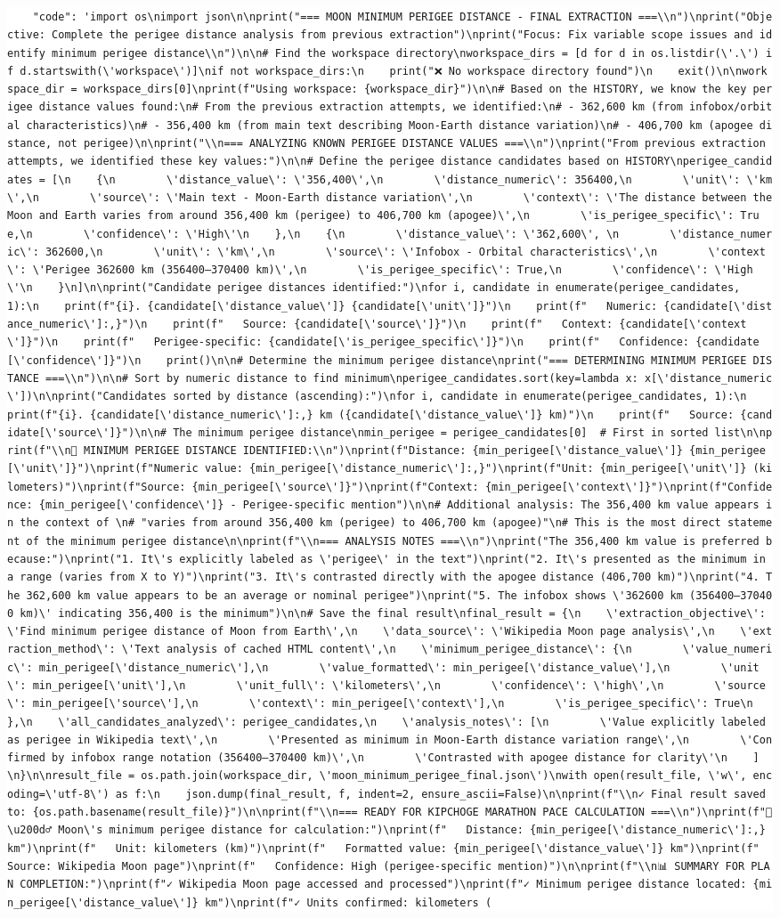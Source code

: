 ```
    "code": 'import os\nimport json\n\nprint("=== MOON MINIMUM PERIGEE DISTANCE - FINAL EXTRACTION ===\\n")\nprint("Objective: Complete the perigee distance analysis from previous extraction")\nprint("Focus: Fix variable scope issues and identify minimum perigee distance\\n")\n\n# Find the workspace directory\nworkspace_dirs = [d for d in os.listdir(\'.\') if d.startswith(\'workspace\')]\nif not workspace_dirs:\n    print("❌ No workspace directory found")\n    exit()\n\nworkspace_dir = workspace_dirs[0]\nprint(f"Using workspace: {workspace_dir}")\n\n# Based on the HISTORY, we know the key perigee distance values found:\n# From the previous extraction attempts, we identified:\n# - 362,600 km (from infobox/orbital characteristics)\n# - 356,400 km (from main text describing Moon-Earth distance variation)\n# - 406,700 km (apogee distance, not perigee)\n\nprint("\\n=== ANALYZING KNOWN PERIGEE DISTANCE VALUES ===\\n")\nprint("From previous extraction attempts, we identified these key values:")\n\n# Define the perigee distance candidates based on HISTORY\nperigee_candidates = [\n    {\n        \'distance_value\': \'356,400\',\n        \'distance_numeric\': 356400,\n        \'unit\': \'km\',\n        \'source\': \'Main text - Moon-Earth distance variation\',\n        \'context\': \'The distance between the Moon and Earth varies from around 356,400 km (perigee) to 406,700 km (apogee)\',\n        \'is_perigee_specific\': True,\n        \'confidence\': \'High\'\n    },\n    {\n        \'distance_value\': \'362,600\', \n        \'distance_numeric\': 362600,\n        \'unit\': \'km\',\n        \'source\': \'Infobox - Orbital characteristics\',\n        \'context\': \'Perigee 362600 km (356400–370400 km)\',\n        \'is_perigee_specific\': True,\n        \'confidence\': \'High\'\n    }\n]\n\nprint("Candidate perigee distances identified:")\nfor i, candidate in enumerate(perigee_candidates, 1):\n    print(f"{i}. {candidate[\'distance_value\']} {candidate[\'unit\']}")\n    print(f"   Numeric: {candidate[\'distance_numeric\']:,}")\n    print(f"   Source: {candidate[\'source\']}")\n    print(f"   Context: {candidate[\'context\']}")\n    print(f"   Perigee-specific: {candidate[\'is_perigee_specific\']}")\n    print(f"   Confidence: {candidate[\'confidence\']}")\n    print()\n\n# Determine the minimum perigee distance\nprint("=== DETERMINING MINIMUM PERIGEE DISTANCE ===\\n")\n\n# Sort by numeric distance to find minimum\nperigee_candidates.sort(key=lambda x: x[\'distance_numeric\'])\n\nprint("Candidates sorted by distance (ascending):")\nfor i, candidate in enumerate(perigee_candidates, 1):\n    print(f"{i}. {candidate[\'distance_numeric\']:,} km ({candidate[\'distance_value\']} km)")\n    print(f"   Source: {candidate[\'source\']}")\n\n# The minimum perigee distance\nmin_perigee = perigee_candidates[0]  # First in sorted list\n\nprint(f"\\n🌙 MINIMUM PERIGEE DISTANCE IDENTIFIED:\\n")\nprint(f"Distance: {min_perigee[\'distance_value\']} {min_perigee[\'unit\']}")\nprint(f"Numeric value: {min_perigee[\'distance_numeric\']:,}")\nprint(f"Unit: {min_perigee[\'unit\']} (kilometers)")\nprint(f"Source: {min_perigee[\'source\']}")\nprint(f"Context: {min_perigee[\'context\']}")\nprint(f"Confidence: {min_perigee[\'confidence\']} - Perigee-specific mention")\n\n# Additional analysis: The 356,400 km value appears in the context of \n# "varies from around 356,400 km (perigee) to 406,700 km (apogee)"\n# This is the most direct statement of the minimum perigee distance\n\nprint(f"\\n=== ANALYSIS NOTES ===\\n")\nprint("The 356,400 km value is preferred because:")\nprint("1. It\'s explicitly labeled as \'perigee\' in the text")\nprint("2. It\'s presented as the minimum in a range (varies from X to Y)")\nprint("3. It\'s contrasted directly with the apogee distance (406,700 km)")\nprint("4. The 362,600 km value appears to be an average or nominal perigee")\nprint("5. The infobox shows \'362600 km (356400–370400 km)\' indicating 356,400 is the minimum")\n\n# Save the final result\nfinal_result = {\n    \'extraction_objective\': \'Find minimum perigee distance of Moon from Earth\',\n    \'data_source\': \'Wikipedia Moon page analysis\',\n    \'extraction_method\': \'Text analysis of cached HTML content\',\n    \'minimum_perigee_distance\': {\n        \'value_numeric\': min_perigee[\'distance_numeric\'],\n        \'value_formatted\': min_perigee[\'distance_value\'],\n        \'unit\': min_perigee[\'unit\'],\n        \'unit_full\': \'kilometers\',\n        \'confidence\': \'high\',\n        \'source\': min_perigee[\'source\'],\n        \'context\': min_perigee[\'context\'],\n        \'is_perigee_specific\': True\n    },\n    \'all_candidates_analyzed\': perigee_candidates,\n    \'analysis_notes\': [\n        \'Value explicitly labeled as perigee in Wikipedia text\',\n        \'Presented as minimum in Moon-Earth distance variation range\',\n        \'Confirmed by infobox range notation (356400–370400 km)\',\n        \'Contrasted with apogee distance for clarity\'\n    ]\n}\n\nresult_file = os.path.join(workspace_dir, \'moon_minimum_perigee_final.json\')\nwith open(result_file, \'w\', encoding=\'utf-8\') as f:\n    json.dump(final_result, f, indent=2, ensure_ascii=False)\n\nprint(f"\\n✓ Final result saved to: {os.path.basename(result_file)}")\n\nprint(f"\\n=== READY FOR KIPCHOGE MARATHON PACE CALCULATION ===\\n")\nprint(f"🏃\u200d♂️ Moon\'s minimum perigee distance for calculation:")\nprint(f"   Distance: {min_perigee[\'distance_numeric\']:,} km")\nprint(f"   Unit: kilometers (km)")\nprint(f"   Formatted value: {min_perigee[\'distance_value\']} km")\nprint(f"   Source: Wikipedia Moon page")\nprint(f"   Confidence: High (perigee-specific mention)")\n\nprint(f"\\n📊 SUMMARY FOR PLAN COMPLETION:")\nprint(f"✓ Wikipedia Moon page accessed and processed")\nprint(f"✓ Minimum perigee distance located: {min_perigee[\'distance_value\']} km")\nprint(f"✓ Units confirmed: kilometers (
```
